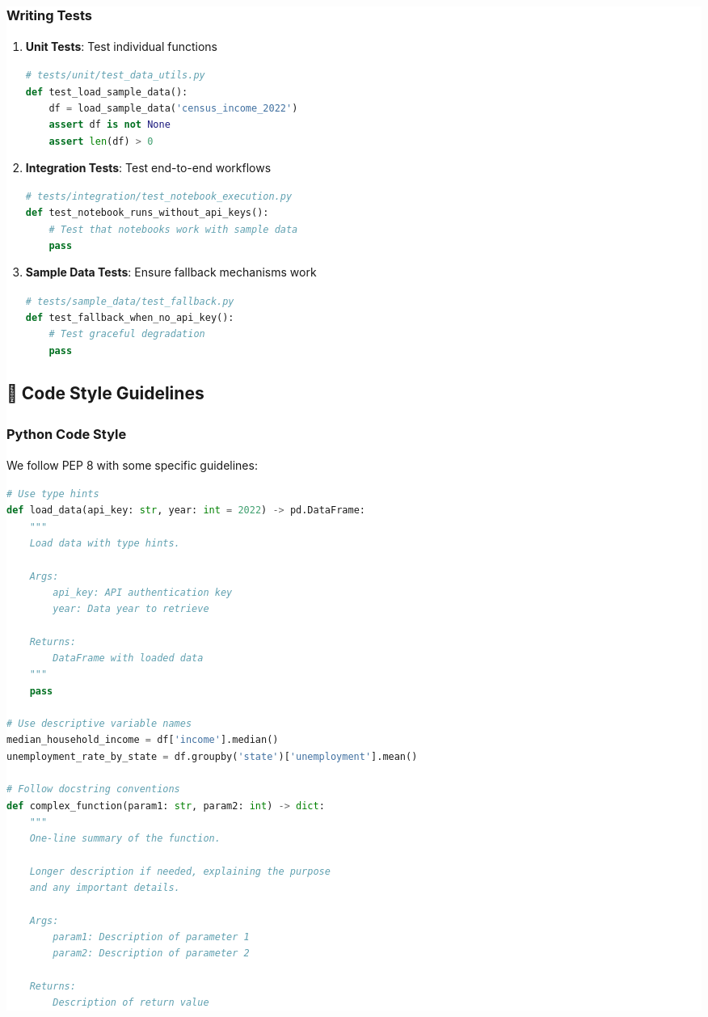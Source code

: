 ### Writing Tests

1. **Unit Tests**: Test individual functions
   ```python
   # tests/unit/test_data_utils.py
   def test_load_sample_data():
       df = load_sample_data('census_income_2022')
       assert df is not None
       assert len(df) > 0
   ```

2. **Integration Tests**: Test end-to-end workflows
   ```python
   # tests/integration/test_notebook_execution.py
   def test_notebook_runs_without_api_keys():
       # Test that notebooks work with sample data
       pass
   ```

3. **Sample Data Tests**: Ensure fallback mechanisms work
   ```python
   # tests/sample_data/test_fallback.py
   def test_fallback_when_no_api_key():
       # Test graceful degradation
       pass
   ```

## 📝 Code Style Guidelines

### Python Code Style

We follow PEP 8 with some specific guidelines:

```python
# Use type hints
def load_data(api_key: str, year: int = 2022) -> pd.DataFrame:
    """
    Load data with type hints.
    
    Args:
        api_key: API authentication key
        year: Data year to retrieve
        
    Returns:
        DataFrame with loaded data
    """
    pass

# Use descriptive variable names
median_household_income = df['income'].median()
unemployment_rate_by_state = df.groupby('state')['unemployment'].mean()

# Follow docstring conventions
def complex_function(param1: str, param2: int) -> dict:
    """
    One-line summary of the function.
    
    Longer description if needed, explaining the purpose
    and any important details.
    
    Args:
        param1: Description of parameter 1
        param2: Description of parameter 2
        
    Returns:
        Description of return value
```